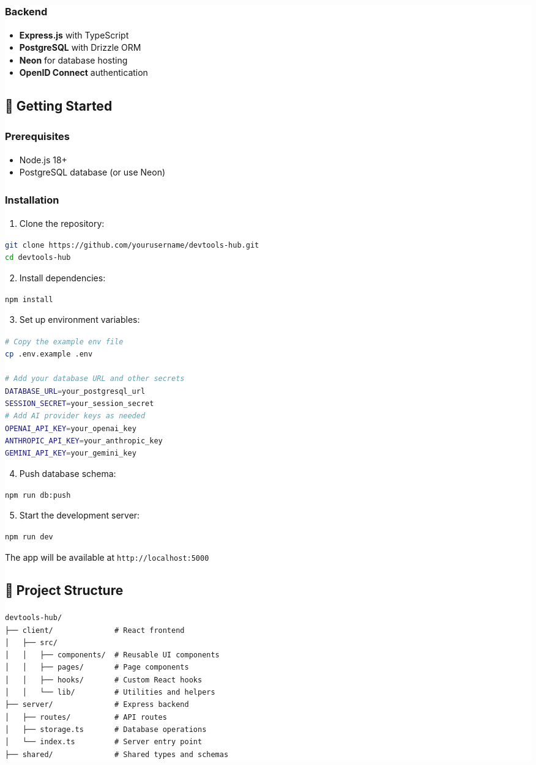 ### Backend
- **Express.js** with TypeScript
- **PostgreSQL** with Drizzle ORM
- **Neon** for database hosting
- **OpenID Connect** authentication

## 🚀 Getting Started

### Prerequisites
- Node.js 18+ 
- PostgreSQL database (or use Neon)

### Installation

1. Clone the repository:
```bash
git clone https://github.com/yourusername/devtools-hub.git
cd devtools-hub
```

2. Install dependencies:
```bash
npm install
```

3. Set up environment variables:
```bash
# Copy the example env file
cp .env.example .env

# Add your database URL and other secrets
DATABASE_URL=your_postgresql_url
SESSION_SECRET=your_session_secret
# Add AI provider keys as needed
OPENAI_API_KEY=your_openai_key
ANTHROPIC_API_KEY=your_anthropic_key
GEMINI_API_KEY=your_gemini_key
```

4. Push database schema:
```bash
npm run db:push
```

5. Start the development server:
```bash
npm run dev
```

The app will be available at `http://localhost:5000`

## 📁 Project Structure

```
devtools-hub/
├── client/              # React frontend
│   ├── src/
│   │   ├── components/  # Reusable UI components
│   │   ├── pages/       # Page components
│   │   ├── hooks/       # Custom React hooks
│   │   └── lib/         # Utilities and helpers
├── server/              # Express backend
│   ├── routes/          # API routes
│   ├── storage.ts       # Database operations
│   └── index.ts         # Server entry point
├── shared/              # Shared types and schemas
```